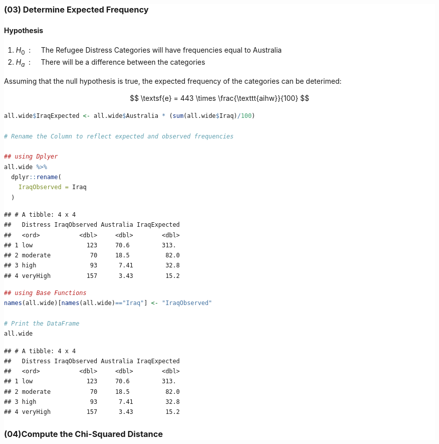 ### (03) Determine Expected Frequency

#### Hypothesis

1. $H_0 \enspace : \quad$ The Refugee Distress Categories will have frequencies equal to Australia
2. $H_a \enspace : \quad$ There will be a difference between the categories

Assuming that the null hypothesis is true, the expected frequency of the categories can be deterimed:

$$
\textsf{e} = 443 \times \frac{\texttt{aihw}}{100}
$$

```r
all.wide$IraqExpected <- all.wide$Australia * (sum(all.wide$Iraq)/100)

# Rename the Column to reflect expected and observed frequencies

## using Dplyer
all.wide %>% 
  dplyr::rename(
    IraqObserved = Iraq
  )
```

```
## # A tibble: 4 x 4
##   Distress IraqObserved Australia IraqExpected
##   <ord>           <dbl>     <dbl>        <dbl>
## 1 low               123     70.6         313. 
## 2 moderate           70     18.5          82.0
## 3 high               93      7.41         32.8
## 4 veryHigh          157      3.43         15.2
```

```r
## using Base Functions
names(all.wide)[names(all.wide)=="Iraq"] <- "IraqObserved"

# Print the DataFrame
all.wide
```

```
## # A tibble: 4 x 4
##   Distress IraqObserved Australia IraqExpected
##   <ord>           <dbl>     <dbl>        <dbl>
## 1 low               123     70.6         313. 
## 2 moderate           70     18.5          82.0
## 3 high               93      7.41         32.8
## 4 veryHigh          157      3.43         15.2
```


### (04)Compute the Chi-Squared Distance


  [^style]: [Style Guide](http://r-pkgs.had.co.nz/style.html)
[^ggplotColLayer]: [ggplot2 colors : How to change colors automatically and manually? - Easy Guides - Wiki - STHDA](http://www.sthda.com/english/wiki/ggplot2-colors-how-to-change-colors-automatically-and-manually)
[^vecspace]: In this context a matrix is vector in the sense that matrices can be used to satisfy the axiom of vector addition for a Vector Space, refer to 4.2 of R Larson's *Linear Algebra* 7th ed.